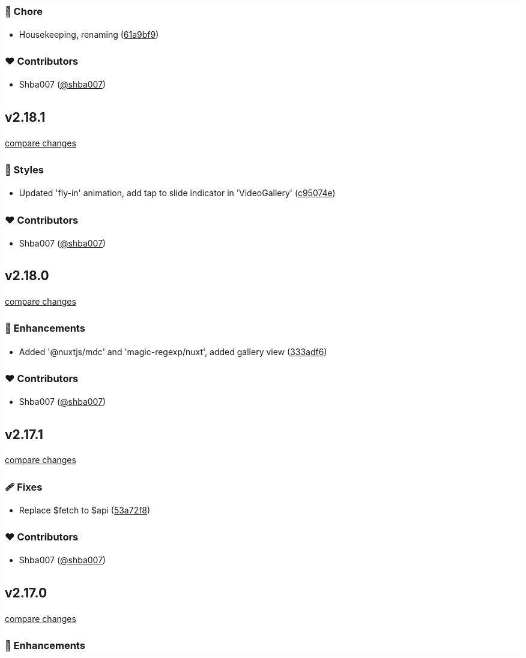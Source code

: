 ### 🏡 Chore

- Housekeeping, renaming ([61a9bf9](https://github.com/Algostract/red-cat-pictures/commit/61a9bf9))

### ❤️ Contributors

- Shba007 ([@shba007](https://github.com/shba007))

## v2.18.1

[compare changes](https://github.com/Algostract/red-cat-pictures/compare/v2.18.0...v2.18.1)

### 🎨 Styles

- Updated 'fly-in' animation, add tap to slide indicator in 'VideoGallery' ([c95074e](https://github.com/Algostract/red-cat-pictures/commit/c95074e))

### ❤️ Contributors

- Shba007 ([@shba007](https://github.com/shba007))

## v2.18.0

[compare changes](https://github.com/Algostract/red-cat-pictures/compare/v2.17.1...v2.18.0)

### 🚀 Enhancements

- Added '@nuxtjs/mdc' and 'magic-regexp/nuxt', added gallery view ([333adf6](https://github.com/Algostract/red-cat-pictures/commit/333adf6))

### ❤️ Contributors

- Shba007 ([@shba007](https://github.com/shba007))

## v2.17.1

[compare changes](https://github.com/Algostract/red-cat-pictures/compare/v2.17.0...v2.17.1)

### 🩹 Fixes

- Replace $fetch to $api ([53a72f8](https://github.com/Algostract/red-cat-pictures/commit/53a72f8))

### ❤️ Contributors

- Shba007 ([@shba007](https://github.com/shba007))

## v2.17.0

[compare changes](https://github.com/Algostract/red-cat-pictures/compare/v2.16.1...v2.17.0)

### 🚀 Enhancements
